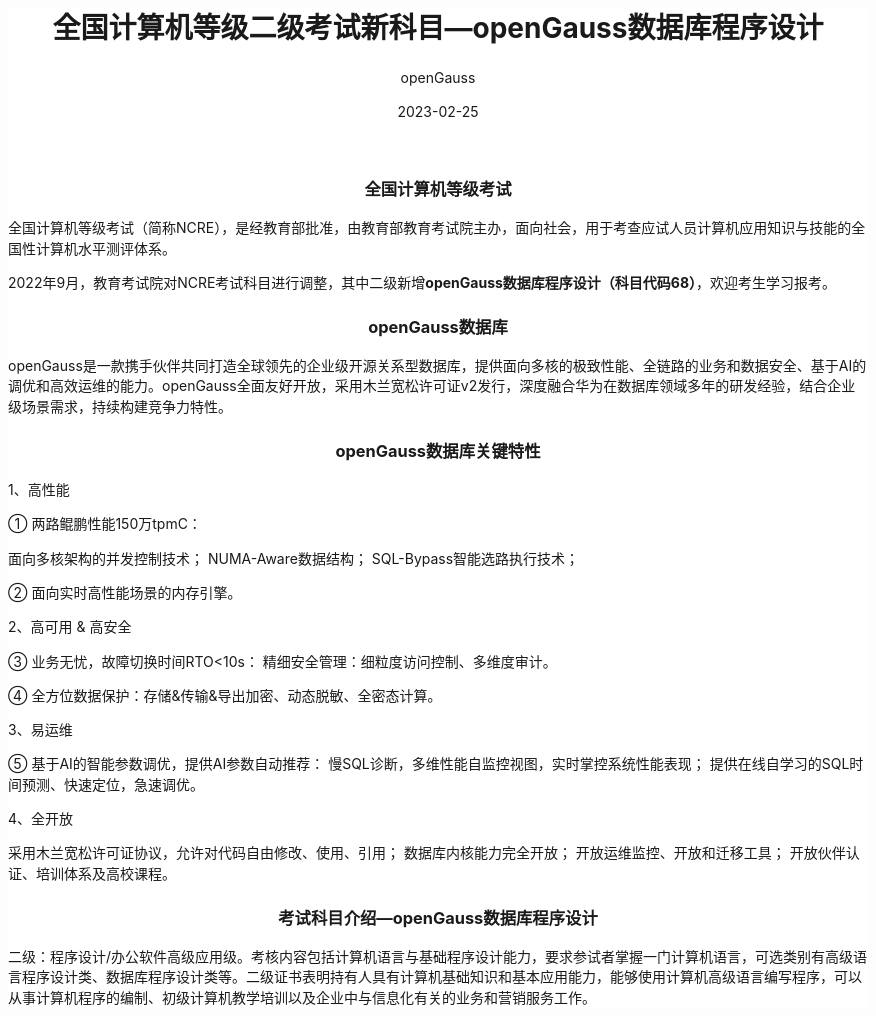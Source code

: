 ﻿---
title: '全国计算机等级二级考试新科目—openGauss数据库程序设计'
date: '2023-02-25'
tags: ['theme']
banner: '/category/news/2023-02-25/banner.jpg'
author: 'openGauss'
category: 'news'
summary: '全国计算机等级二级考试新科目—openGauss数据库程序设计'
---

### <p style="text-align:center;">全国计算机等级考试</p>

全国计算机等级考试（简称NCRE），是经教育部批准，由教育部教育考试院主办，面向社会，用于考查应试人员计算机应用知识与技能的全国性计算机水平测评体系。

2022年9月，教育考试院对NCRE考试科目进行调整，其中二级新增**openGauss数据库程序设计（科目代码68）**，欢迎考生学习报考。

### <p style="text-align:center;">openGauss数据库</p>

openGauss是一款携手伙伴共同打造全球领先的企业级开源关系型数据库，提供面向多核的极致性能、全链路的业务和数据安全、基于AI的调优和高效运维的能力。openGauss全面友好开放，采用木兰宽松许可证v2发行，深度融合华为在数据库领域多年的研发经验，结合企业级场景需求，持续构建竞争力特性。

### <p style="text-align:center;">openGauss数据库关键特性</p>

1、高性能

① 两路鲲鹏性能150万tpmC：

面向多核架构的并发控制技术；
NUMA-Aware数据结构；
SQL-Bypass智能选路执行技术；

② 面向实时高性能场景的内存引擎。

2、高可用 & 高安全

③ 业务无忧，故障切换时间RTO<10s：
精细安全管理：细粒度访问控制、多维度审计。

④ 全方位数据保护：存储&传输&导出加密、动态脱敏、全密态计算。

3、易运维

⑤ 基于AI的智能参数调优，提供AI参数自动推荐：
慢SQL诊断，多维性能自监控视图，实时掌控系统性能表现；
提供在线自学习的SQL时间预测、快速定位，急速调优。

4、全开放

采用木兰宽松许可证协议，允许对代码自由修改、使用、引用；
数据库内核能力完全开放；
开放运维监控、开放和迁移工具；
开放伙伴认证、培训体系及高校课程。

### <p style="text-align:center;">考试科目介绍—openGauss数据库程序设计</p>

二级：程序设计/办公软件高级应用级。考核内容包括计算机语言与基础程序设计能力，要求参试者掌握一门计算机语言，可选类别有高级语言程序设计类、数据库程序设计类等。二级证书表明持有人具有计算机基础知识和基本应用能力，能够使用计算机高级语言编写程序，可以从事计算机程序的编制、初级计算机教学培训以及企业中与信息化有关的业务和营销服务工作。
